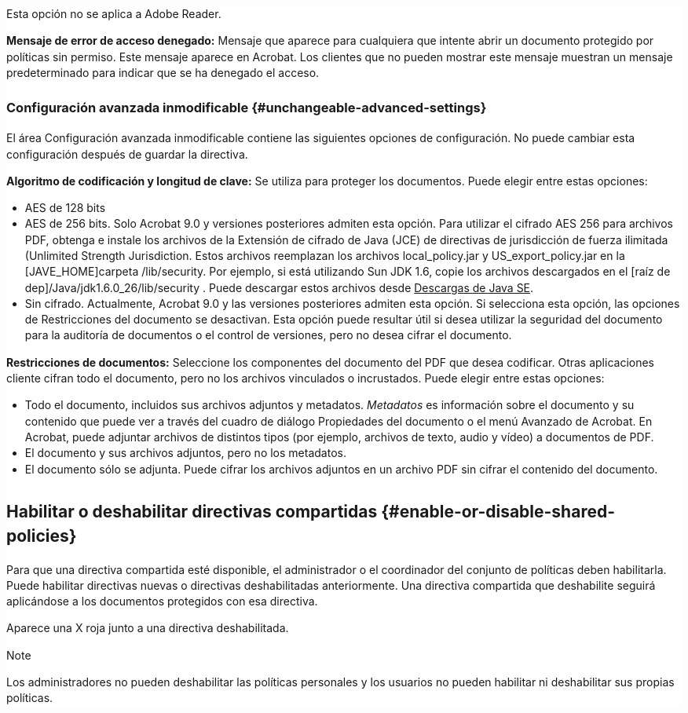 Esta opción no se aplica a Adobe Reader.

**Mensaje de error de acceso denegado:** Mensaje que aparece para cualquiera que intente abrir un documento protegido por políticas sin permiso. Este mensaje aparece en Acrobat. Los clientes que no pueden mostrar este mensaje muestran un mensaje predeterminado para indicar que se ha denegado el acceso.

### Configuración avanzada inmodificable {#unchangeable-advanced-settings}

El área Configuración avanzada inmodificable contiene las siguientes opciones de configuración. No puede cambiar esta configuración después de guardar la directiva.

**Algoritmo de codificación y longitud de clave:** Se utiliza para proteger los documentos. Puede elegir entre estas opciones:

* AES de 128 bits
* AES de 256 bits. Solo Acrobat 9.0 y versiones posteriores admiten esta opción. Para utilizar el cifrado AES 256 para archivos PDF, obtenga e instale los archivos de la Extensión de cifrado de Java (JCE) de directivas de jurisdicción de fuerza ilimitada (Unlimited Strength Jurisdiction. Estos archivos reemplazan los archivos local_policy.jar y US_export_policy.jar en la [JAVE_HOME]carpeta /lib/security. Por ejemplo, si está utilizando Sun JDK 1.6, copie los archivos descargados en el [raíz de dep]/Java/jdk1.6.0_26/lib/security . Puede descargar estos archivos desde [Descargas de Java SE](https://java.sun.com/javase/downloads/index.jsp).
* Sin cifrado. Actualmente, Acrobat 9.0 y las versiones posteriores admiten esta opción. Si selecciona esta opción, las opciones de Restricciones del documento se desactivan. Esta opción puede resultar útil si desea utilizar la seguridad del documento para la auditoría de documentos o el control de versiones, pero no desea cifrar el documento.

**Restricciones de documentos:** Seleccione los componentes del documento del PDF que desea codificar. Otras aplicaciones cliente cifran todo el documento, pero no los archivos vinculados o incrustados. Puede elegir entre estas opciones:

* Todo el documento, incluidos sus archivos adjuntos y metadatos. *Metadatos* es información sobre el documento y su contenido que puede ver a través del cuadro de diálogo Propiedades del documento o el menú Avanzado de Acrobat. En Acrobat, puede adjuntar archivos de distintos tipos (por ejemplo, archivos de texto, audio y vídeo) a documentos de PDF.
* El documento y sus archivos adjuntos, pero no los metadatos.
* El documento sólo se adjunta. Puede cifrar los archivos adjuntos en un archivo PDF sin cifrar el contenido del documento.

## Habilitar o deshabilitar directivas compartidas {#enable-or-disable-shared-policies}

Para que una directiva compartida esté disponible, el administrador o el coordinador del conjunto de políticas deben habilitarla. Puede habilitar directivas nuevas o directivas deshabilitadas anteriormente. Una directiva compartida que deshabilite seguirá aplicándose a los documentos protegidos con esa directiva.

Aparece una X roja junto a una directiva deshabilitada.

>[!NOTE]
>
>Los administradores no pueden deshabilitar las políticas personales y los usuarios no pueden habilitar ni deshabilitar sus propias políticas.
